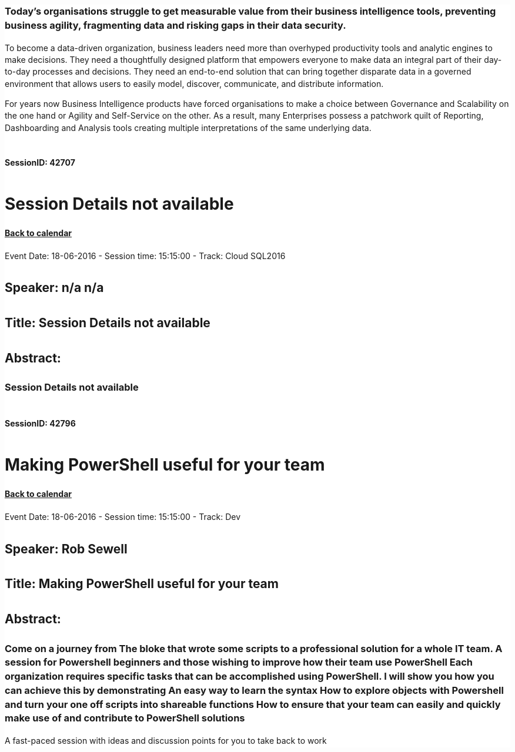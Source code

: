 ### Today’s organisations struggle to get measurable value from their business intelligence tools, preventing business agility, fragmenting data and risking gaps in their data security.

To become a data-driven organization, business leaders need more than overhyped productivity tools and analytic engines to make decisions. They need a thoughtfully designed platform that empowers everyone to make data an integral part of their day-to-day processes and decisions. They need an end-to-end solution that can bring together disparate data in a governed environment that allows users to easily model, discover, communicate, and distribute information.

For years now Business Intelligence products have forced organisations to make a choice between Governance and Scalability on the one hand or Agility and Self-Service on the other.  As a result, many Enterprises possess a patchwork quilt of Reporting, Dashboarding and Analysis tools creating multiple interpretations of the same underlying data.

#  
#### SessionID: 42707
# Session Details not available
#### [Back to calendar](#SQLSaturday-#501---Dublin-2016)
Event Date: 18-06-2016 - Session time: 15:15:00 - Track: Cloud  SQL2016
## Speaker: n/a n/a
## Title: Session Details not available
## Abstract:
### Session Details not available
#  
#### SessionID: 42796
# Making PowerShell useful for your team
#### [Back to calendar](#SQLSaturday-#501---Dublin-2016)
Event Date: 18-06-2016 - Session time: 15:15:00 - Track: Dev
## Speaker: Rob Sewell
## Title: Making PowerShell useful for your team
## Abstract:
### Come on a journey from The bloke that wrote some scripts to a professional solution for a whole IT team. A session for Powershell beginners and those wishing to improve how their team use PowerShell Each organization requires specific tasks that can be accomplished using PowerShell. I will show you how you can achieve this by demonstrating An easy way to learn the syntax How to explore objects with Powershell and turn your one off scripts into shareable functions How to ensure that your team can easily and quickly make use of and contribute to PowerShell solutions
A fast-paced session with ideas and discussion points for you to take back to work

